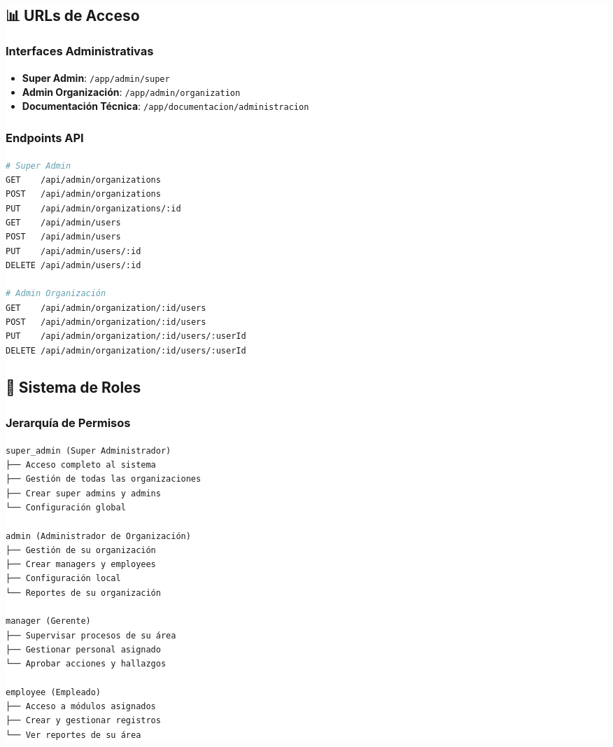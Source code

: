```
```

## 📊 URLs de Acceso

### **Interfaces Administrativas**
- **Super Admin**: `/app/admin/super`
- **Admin Organización**: `/app/admin/organization`
- **Documentación Técnica**: `/app/documentacion/administracion`

### **Endpoints API**
```bash
# Super Admin
GET    /api/admin/organizations
POST   /api/admin/organizations
PUT    /api/admin/organizations/:id
GET    /api/admin/users
POST   /api/admin/users
PUT    /api/admin/users/:id
DELETE /api/admin/users/:id

# Admin Organización
GET    /api/admin/organization/:id/users
POST   /api/admin/organization/:id/users
PUT    /api/admin/organization/:id/users/:userId
DELETE /api/admin/organization/:id/users/:userId
```

## 🔐 Sistema de Roles

### **Jerarquía de Permisos**
```
super_admin (Super Administrador)
├── Acceso completo al sistema
├── Gestión de todas las organizaciones
├── Crear super admins y admins
└── Configuración global

admin (Administrador de Organización)
├── Gestión de su organización
├── Crear managers y employees
├── Configuración local
└── Reportes de su organización

manager (Gerente)
├── Supervisar procesos de su área
├── Gestionar personal asignado
└── Aprobar acciones y hallazgos

employee (Empleado)
├── Acceso a módulos asignados
├── Crear y gestionar registros
└── Ver reportes de su área
```
